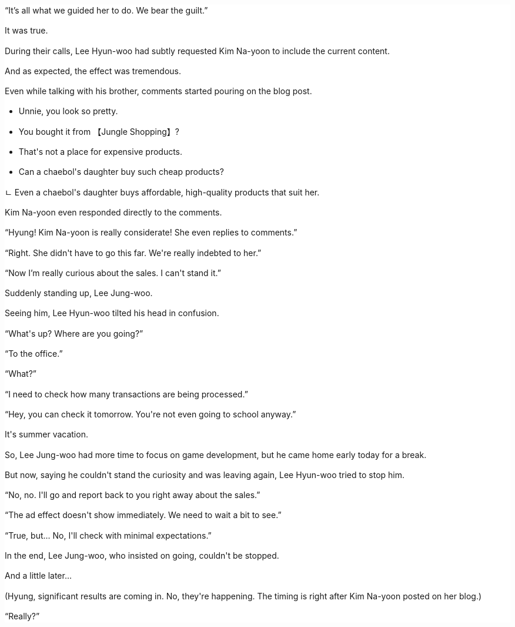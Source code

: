 “It’s all what we guided her to do. We bear the guilt.”

It was true.

During their calls, Lee Hyun-woo had subtly requested Kim Na-yoon to include the current content.

And as expected, the effect was tremendous.

Even while talking with his brother, comments started pouring on the blog post.

- Unnie, you look so pretty.

- You bought it from 【Jungle Shopping】?

- That's not a place for expensive products.

- Can a chaebol's daughter buy such cheap products?

ㄴ Even a chaebol's daughter buys affordable, high-quality products that suit her.

Kim Na-yoon even responded directly to the comments.

“Hyung! Kim Na-yoon is really considerate! She even replies to comments.”

“Right. She didn't have to go this far. We're really indebted to her.”

“Now I’m really curious about the sales. I can't stand it.”

Suddenly standing up, Lee Jung-woo.

Seeing him, Lee Hyun-woo tilted his head in confusion.

“What's up? Where are you going?”

“To the office.”

“What?”

“I need to check how many transactions are being processed.”

“Hey, you can check it tomorrow. You're not even going to school anyway.”

It's summer vacation.

So, Lee Jung-woo had more time to focus on game development, but he came home early today for a break.

But now, saying he couldn't stand the curiosity and was leaving again, Lee Hyun-woo tried to stop him.

“No, no. I'll go and report back to you right away about the sales.”

“The ad effect doesn't show immediately. We need to wait a bit to see.”

“True, but... No, I'll check with minimal expectations.”

In the end, Lee Jung-woo, who insisted on going, couldn't be stopped.

And a little later...

(Hyung, significant results are coming in. No, they're happening. The timing is right after Kim Na-yoon posted on her blog.)

“Really?”
